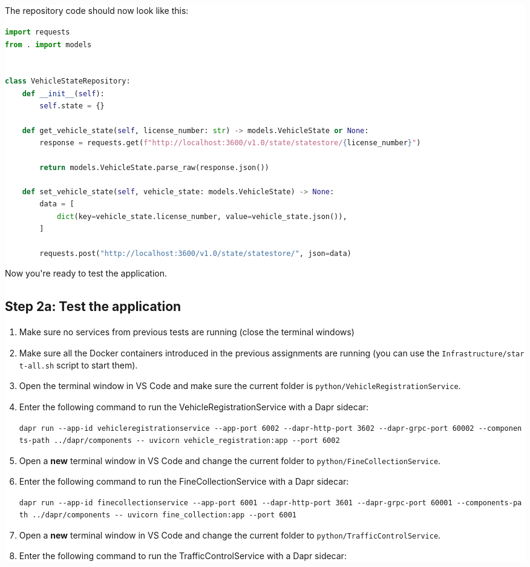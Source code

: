 The repository code should now look like this:

```python
import requests
from . import models


class VehicleStateRepository:
    def __init__(self):
        self.state = {}

    def get_vehicle_state(self, license_number: str) -> models.VehicleState or None:
        response = requests.get(f"http://localhost:3600/v1.0/state/statestore/{license_number}")

        return models.VehicleState.parse_raw(response.json())

    def set_vehicle_state(self, vehicle_state: models.VehicleState) -> None:
        data = [
            dict(key=vehicle_state.license_number, value=vehicle_state.json()),
        ]

        requests.post("http://localhost:3600/v1.0/state/statestore/", json=data)
```

Now you're ready to test the application.

## Step 2a: Test the application

1. Make sure no services from previous tests are running (close the terminal windows)
2. Make sure all the Docker containers introduced in the previous assignments are running (you can use the
   `Infrastructure/start-all.sh` script to start them).
3. Open the terminal window in VS Code and make sure the current folder is `python/VehicleRegistrationService`.
4. Enter the following command to run the VehicleRegistrationService with a Dapr sidecar:

   ```console
   dapr run --app-id vehicleregistrationservice --app-port 6002 --dapr-http-port 3602 --dapr-grpc-port 60002 --components-path ../dapr/components -- uvicorn vehicle_registration:app --port 6002
   ```

5. Open a **new** terminal window in VS Code and change the current folder to `python/FineCollectionService`.

6. Enter the following command to run the FineCollectionService with a Dapr sidecar:

   ```console
   dapr run --app-id finecollectionservice --app-port 6001 --dapr-http-port 3601 --dapr-grpc-port 60001 --components-path ../dapr/components -- uvicorn fine_collection:app --port 6001
   ```

7. Open a **new** terminal window in VS Code and change the current folder to `python/TrafficControlService`.

8. Enter the following command to run the TrafficControlService with a Dapr sidecar:
